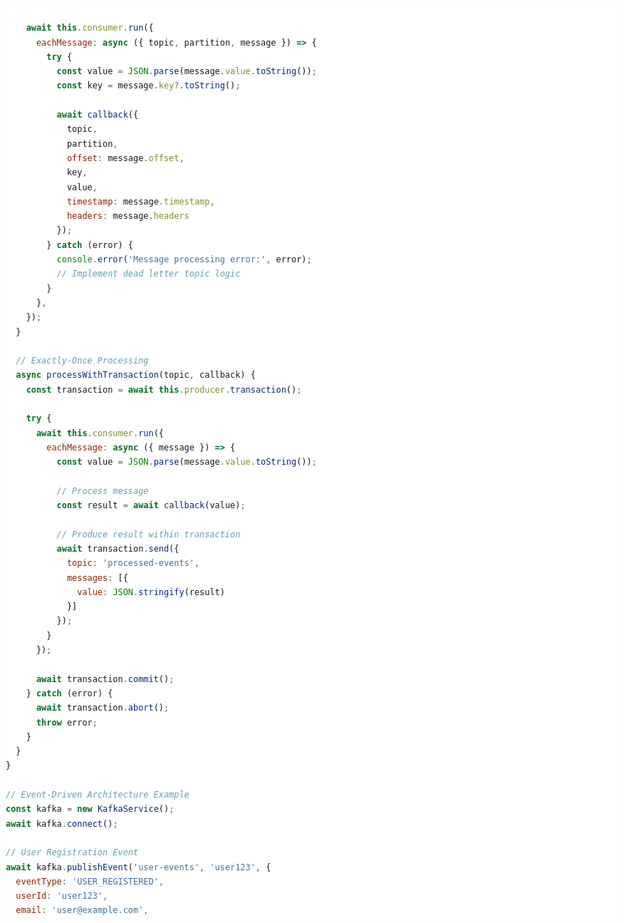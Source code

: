```javascript
    
    await this.consumer.run({
      eachMessage: async ({ topic, partition, message }) => {
        try {
          const value = JSON.parse(message.value.toString());
          const key = message.key?.toString();
          
          await callback({
            topic,
            partition,
            offset: message.offset,
            key,
            value,
            timestamp: message.timestamp,
            headers: message.headers
          });
        } catch (error) {
          console.error('Message processing error:', error);
          // Implement dead letter topic logic
        }
      },
    });
  }

  // Exactly-Once Processing
  async processWithTransaction(topic, callback) {
    const transaction = await this.producer.transaction();
    
    try {
      await this.consumer.run({
        eachMessage: async ({ message }) => {
          const value = JSON.parse(message.value.toString());
          
          // Process message
          const result = await callback(value);
          
          // Produce result within transaction
          await transaction.send({
            topic: 'processed-events',
            messages: [{
              value: JSON.stringify(result)
            }]
          });
        }
      });
      
      await transaction.commit();
    } catch (error) {
      await transaction.abort();
      throw error;
    }
  }
}

// Event-Driven Architecture Example
const kafka = new KafkaService();
await kafka.connect();

// User Registration Event
await kafka.publishEvent('user-events', 'user123', {
  eventType: 'USER_REGISTERED',
  userId: 'user123',
  email: 'user@example.com',
```